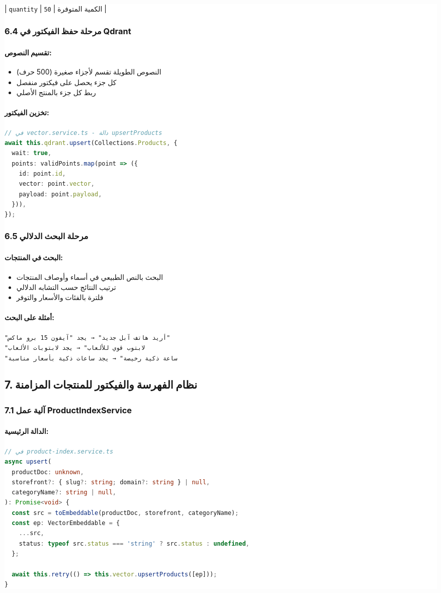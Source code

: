 | `quantity` | الكمية المتوفرة | `50` |

### 6.4 مرحلة حفظ الفيكتور في Qdrant

#### **تقسيم النصوص**:
- النصوص الطويلة تقسم لأجزاء صغيرة (500 حرف)
- كل جزء يحصل على فيكتور منفصل
- ربط كل جزء بالمنتج الأصلي

#### **تخزين الفيكتور**:
```typescript
// في vector.service.ts - دالة upsertProducts
await this.qdrant.upsert(Collections.Products, {
  wait: true,
  points: validPoints.map(point => ({
    id: point.id,
    vector: point.vector,
    payload: point.payload,
  })),
});
```

### 6.5 مرحلة البحث الدلالي

#### **البحث في المنتجات**:
- البحث بالنص الطبيعي في أسماء وأوصاف المنتجات
- ترتيب النتائج حسب التشابه الدلالي
- فلترة بالفئات والأسعار والتوفر

#### **أمثلة على البحث**:
```
"أريد هاتف آبل جديد" → يجد "آيفون 15 برو ماكس"
"لابتوب قوي للألعاب" → يجد لابتوبات الألعاب
"ساعة ذكية رخيصة" → يجد ساعات ذكية بأسعار مناسبة
```

## 7. نظام الفهرسة والفيكتور للمنتجات المزامنة

### 7.1 آلية عمل ProductIndexService

#### **الدالة الرئيسية**:
```typescript
// في product-index.service.ts
async upsert(
  productDoc: unknown,
  storefront?: { slug?: string; domain?: string } | null,
  categoryName?: string | null,
): Promise<void> {
  const src = toEmbeddable(productDoc, storefront, categoryName);
  const ep: VectorEmbeddable = {
    ...src,
    status: typeof src.status === 'string' ? src.status : undefined,
  };

  await this.retry(() => this.vector.upsertProducts([ep]));
}
```
